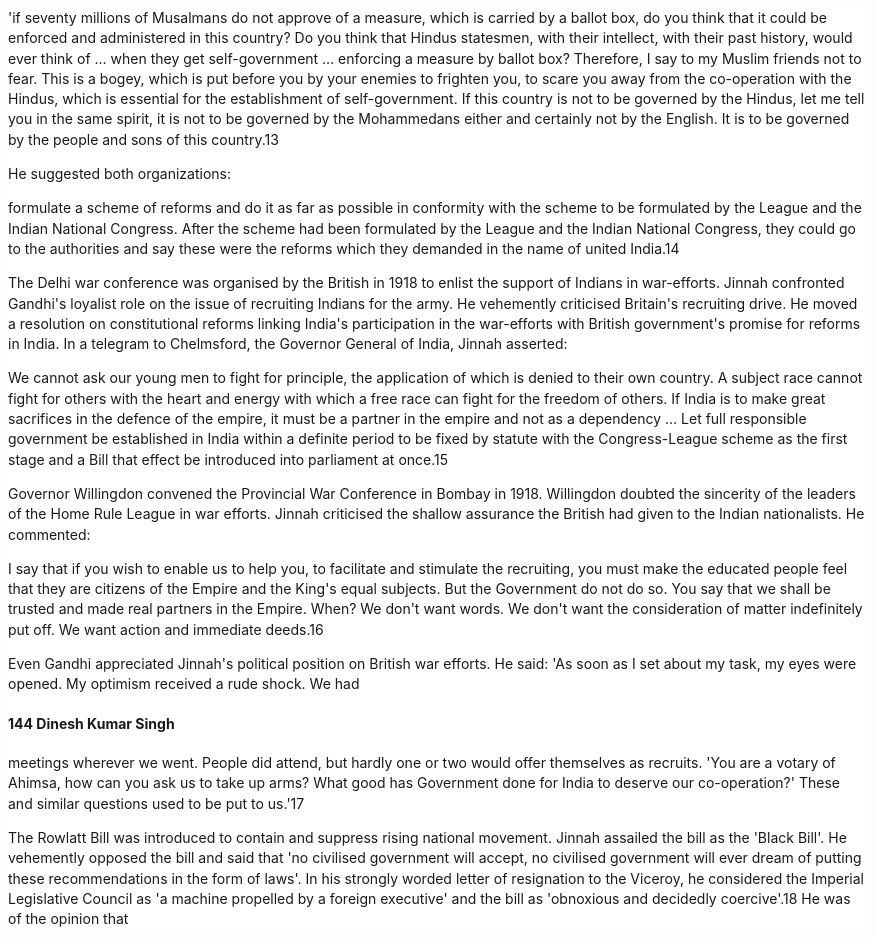 'if seventy millions of Musalmans do not approve of a measure, which is carried by a ballot box, do you think that it could be enforced and administered in this country? Do you think that Hindus statesmen, with their intellect, with their past history, would ever think of … when they get self-government … enforcing a measure by ballot box? Therefore, I say to my Muslim friends not to fear. This is a bogey, which is put before you by your enemies to frighten you, to scare you away from the co-operation with the Hindus, which is essential for the establishment of self-government. If this country is not to be governed by the Hindus, let me tell you in the same spirit, it is not to be governed by the Mohammedans either and certainly not by the English. It is to be governed by the people and sons of this country.13

He suggested both organizations:

formulate a scheme of reforms and do it as far as possible in conformity with the scheme to be formulated by the League and the Indian National Congress. After the scheme had been formulated by the League and the Indian National Congress, they could go to the authorities and say these were the reforms which they demanded in the name of united India.14

The Delhi war conference was organised by the British in 1918 to enlist the support of Indians in war-efforts. Jinnah confronted Gandhi's loyalist role on the issue of recruiting Indians for the army. He vehemently criticised Britain's recruiting drive. He moved a resolution on constitutional reforms linking India's participation in the war-efforts with British government's promise for reforms in India. In a telegram to Chelmsford, the Governor General of India, Jinnah asserted:

We cannot ask our young men to fight for principle, the application of which is denied to their own country. A subject race cannot fight for others with the heart and energy with which a free race can fight for the freedom of others. If India is to make great sacrifices in the defence of the empire, it must be a partner in the empire and not as a dependency … Let full responsible government be established in India within a definite period to be fixed by statute with the Congress-League scheme as the first stage and a Bill that effect be introduced into parliament at once.15

Governor Willingdon convened the Provincial War Conference in Bombay in 1918. Willingdon doubted the sincerity of the leaders of the Home Rule League in war efforts. Jinnah criticised the shallow assurance the British had given to the Indian nationalists. He commented:

I say that if you wish to enable us to help you, to facilitate and stimulate the recruiting, you must make the educated people feel that they are citizens of the Empire and the King's equal subjects. But the Government do not do so. You say that we shall be trusted and made real partners in the Empire. When? We don't want words. We don't want the consideration of matter indefinitely put off. We want action and immediate deeds.16

Even Gandhi appreciated Jinnah's political position on British war efforts. He said: 'As soon as I set about my task, my eyes were opened. My optimism received a rude shock. We had

#### 144 Dinesh Kumar Singh

meetings wherever we went. People did attend, but hardly one or two would offer themselves as recruits. 'You are a votary of Ahimsa, how can you ask us to take up arms? What good has Government done for India to deserve our co-operation?' These and similar questions used to be put to us.'17

The Rowlatt Bill was introduced to contain and suppress rising national movement. Jinnah assailed the bill as the 'Black Bill'. He vehemently opposed the bill and said that 'no civilised government will accept, no civilised government will ever dream of putting these recommendations in the form of laws'. In his strongly worded letter of resignation to the Viceroy, he considered the Imperial Legislative Council as 'a machine propelled by a foreign executive' and the bill as 'obnoxious and decidedly coercive'.18 He was of the opinion that
